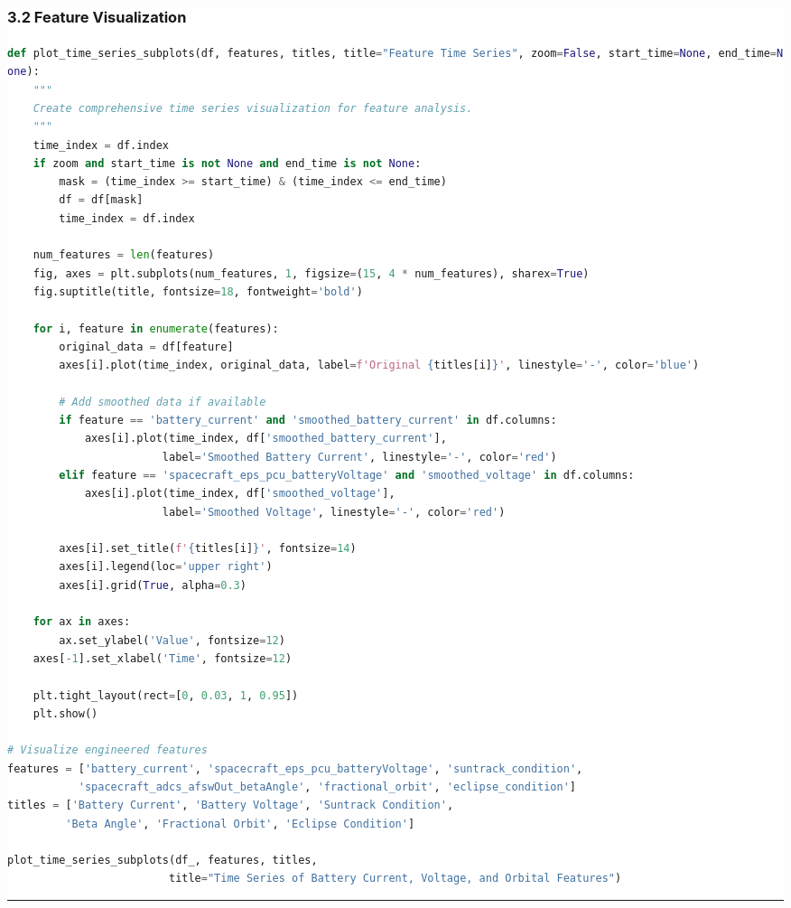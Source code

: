 ### 3.2 Feature Visualization

```python
def plot_time_series_subplots(df, features, titles, title="Feature Time Series", zoom=False, start_time=None, end_time=None):
    """
    Create comprehensive time series visualization for feature analysis.
    """
    time_index = df.index
    if zoom and start_time is not None and end_time is not None:
        mask = (time_index >= start_time) & (time_index <= end_time)
        df = df[mask]
        time_index = df.index
    
    num_features = len(features)
    fig, axes = plt.subplots(num_features, 1, figsize=(15, 4 * num_features), sharex=True)
    fig.suptitle(title, fontsize=18, fontweight='bold')

    for i, feature in enumerate(features):
        original_data = df[feature]
        axes[i].plot(time_index, original_data, label=f'Original {titles[i]}', linestyle='-', color='blue')
        
        # Add smoothed data if available
        if feature == 'battery_current' and 'smoothed_battery_current' in df.columns:
            axes[i].plot(time_index, df['smoothed_battery_current'], 
                        label='Smoothed Battery Current', linestyle='-', color='red')
        elif feature == 'spacecraft_eps_pcu_batteryVoltage' and 'smoothed_voltage' in df.columns:
            axes[i].plot(time_index, df['smoothed_voltage'], 
                        label='Smoothed Voltage', linestyle='-', color='red')
        
        axes[i].set_title(f'{titles[i]}', fontsize=14)
        axes[i].legend(loc='upper right')
        axes[i].grid(True, alpha=0.3)
    
    for ax in axes:
        ax.set_ylabel('Value', fontsize=12)
    axes[-1].set_xlabel('Time', fontsize=12)
    
    plt.tight_layout(rect=[0, 0.03, 1, 0.95])
    plt.show()

# Visualize engineered features
features = ['battery_current', 'spacecraft_eps_pcu_batteryVoltage', 'suntrack_condition', 
           'spacecraft_adcs_afswOut_betaAngle', 'fractional_orbit', 'eclipse_condition']
titles = ['Battery Current', 'Battery Voltage', 'Suntrack Condition', 
         'Beta Angle', 'Fractional Orbit', 'Eclipse Condition']

plot_time_series_subplots(df_, features, titles, 
                         title="Time Series of Battery Current, Voltage, and Orbital Features")
```

---